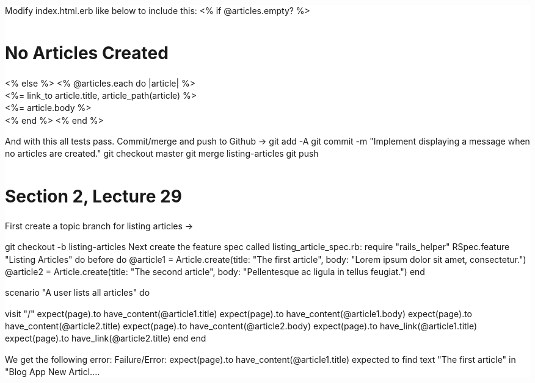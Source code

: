 Modify index.html.erb like below to include this:
<% if @articles.empty? %>
<h1 id="no-articles">No Articles Created</h1>
<% else %>
<% @articles.each do |article| %>
<div class="well well-lg article-detail">
<div class="article-title">
<%= link_to article.title, article_path(article) %>
</div>
<div class="article-body">
<%= article.body %>
</div>
</div>
<% end %>
<% end %>

And with this all tests pass.
Commit/merge and push to Github ->
git add -A
git commit -m "Implement displaying a message when no articles are created."
git checkout master
git merge listing-articles
git push


# Section 2, Lecture 29

First create a topic branch for listing articles ->

git checkout -b listing-articles
Next create the feature spec called listing_article_spec.rb:
require "rails_helper"
RSpec.feature "Listing Articles" do
before do
@article1 = Article.create(title: "The first article",
body: "Lorem ipsum dolor sit amet, consectetur.")
@article2 = Article.create(title: "The second article",
body: "Pellentesque ac ligula in tellus feugiat.")
end

scenario "A user lists all articles" do

visit "/"
expect(page).to have_content(@article1.title)
expect(page).to have_content(@article1.body)
expect(page).to have_content(@article2.title)
expect(page).to have_content(@article2.body)
expect(page).to have_link(@article1.title)
expect(page).to have_link(@article2.title)
end
end

We get the following error:
Failure/Error: expect(page).to have_content(@article1.title) expected to find text "The first article" in "Blog App New Articl....
